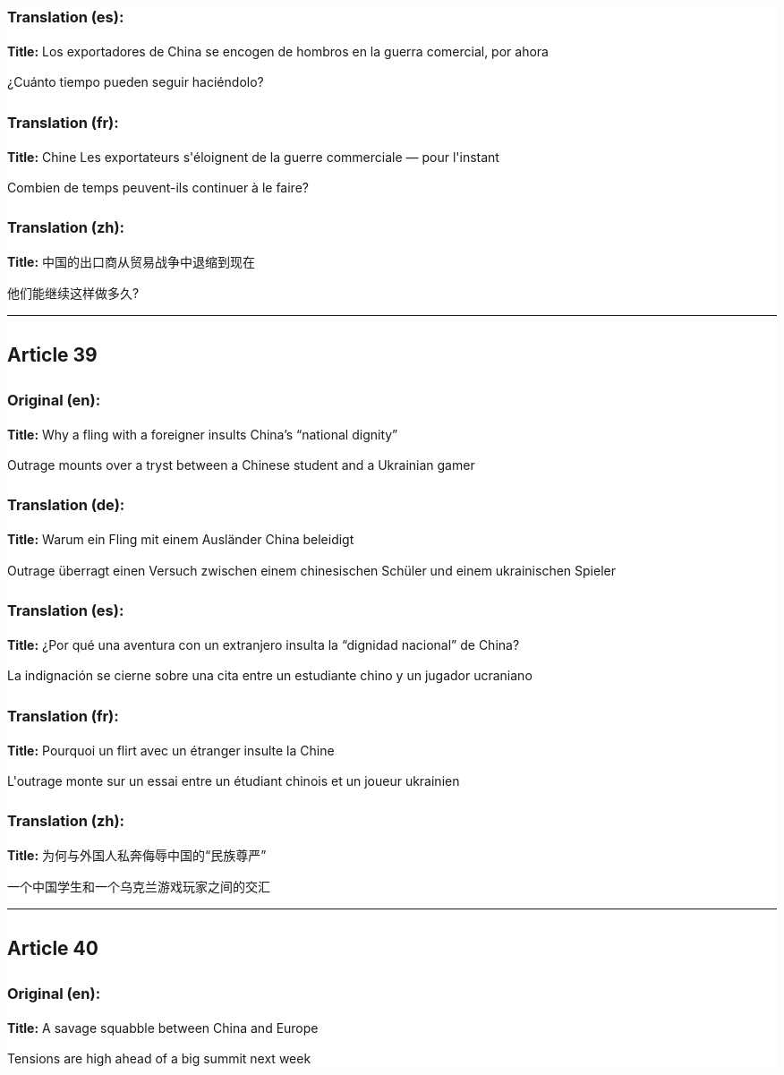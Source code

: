 ### Translation (es):
**Title:** Los exportadores de China se encogen de hombros en la guerra comercial, por ahora

¿Cuánto tiempo pueden seguir haciéndolo?

### Translation (fr):
**Title:** Chine Les exportateurs s'éloignent de la guerre commerciale — pour l'instant

Combien de temps peuvent-ils continuer à le faire?

### Translation (zh):
**Title:** 中国的出口商从贸易战争中退缩到现在

他们能继续这样做多久?

---

## Article 39
### Original (en):
**Title:** Why a fling with a foreigner insults China’s “national dignity”

Outrage mounts over a tryst between a Chinese student and a Ukrainian gamer

### Translation (de):
**Title:** Warum ein Fling mit einem Ausländer China beleidigt

Outrage überragt einen Versuch zwischen einem chinesischen Schüler und einem ukrainischen Spieler

### Translation (es):
**Title:** ¿Por qué una aventura con un extranjero insulta la “dignidad nacional” de China?

La indignación se cierne sobre una cita entre un estudiante chino y un jugador ucraniano

### Translation (fr):
**Title:** Pourquoi un flirt avec un étranger insulte la Chine

L'outrage monte sur un essai entre un étudiant chinois et un joueur ukrainien

### Translation (zh):
**Title:** 为何与外国人私奔侮辱中国的“民族尊严”

一个中国学生和一个乌克兰游戏玩家之间的交汇

---

## Article 40
### Original (en):
**Title:** A savage squabble between China and Europe

Tensions are high ahead of a big summit next week
